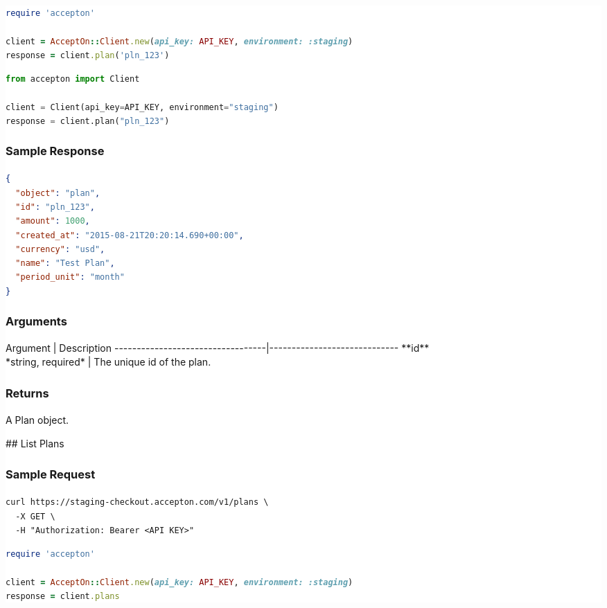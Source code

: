 ```ruby
require 'accepton'

client = AcceptOn::Client.new(api_key: API_KEY, environment: :staging)
response = client.plan('pln_123')
```

```python
from accepton import Client

client = Client(api_key=API_KEY, environment="staging")
response = client.plan("pln_123")
```

### Sample Response

```json
{
  "object": "plan",
  "id": "pln_123",
  "amount": 1000,
  "created_at": "2015-08-21T20:20:14.690+00:00",
  "currency": "usd",
  "name": "Test Plan",
  "period_unit": "month"
}
```

### Arguments

<div class='object-desc-attr'></div>
 Argument                         | Description
----------------------------------|-----------------------------
 **id** <br> *string, required*   | The unique id of the plan.

### Returns

A Plan object.

<div class='api-attr'></div>
## List Plans

### Sample Request

```shell
curl https://staging-checkout.accepton.com/v1/plans \
  -X GET \
  -H "Authorization: Bearer <API KEY>"
```

```ruby
require 'accepton'

client = AcceptOn::Client.new(api_key: API_KEY, environment: :staging)
response = client.plans
```
